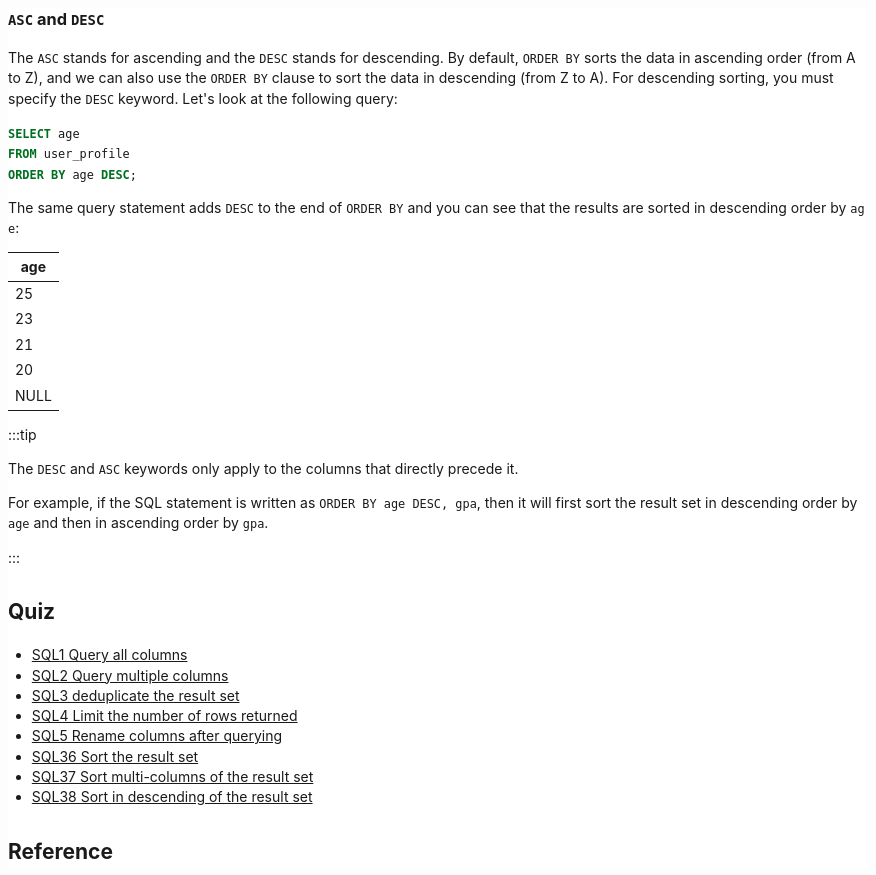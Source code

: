 ### `ASC` and `DESC`

The `ASC` stands for ascending and the `DESC` stands for descending. By default, `ORDER BY` sorts the data in ascending order (from A to Z), and we can also use the `ORDER BY` clause to sort the data in descending (from Z to A). For descending sorting, you must specify the `DESC` keyword. Let's look at the following query:

```sql
SELECT age
FROM user_profile
ORDER BY age DESC;
```

The same query statement adds `DESC` to the end of `ORDER BY` and you can see that the results are sorted in descending order by `age`:

| age  |
| ---- |
| 25   |
| 23   |
| 21   |
| 20   |
| NULL |

:::tip

The `DESC` and `ASC` keywords only apply to the columns that directly precede it.

For example, if the SQL statement is written as `ORDER BY age DESC, gpa`, then it will first sort the result set in descending order by `age` and then in ascending order by `gpa`.

:::

## Quiz

- [SQL1 Query all columns](https://www.nowcoder.com/practice/f9f82607cac44099a77154a80266234a)
- [SQL2 Query multiple columns](https://www.nowcoder.com/practice/499b6d01eae342b2aaeaf4d0da61cab0)
- [SQL3 deduplicate the result set](https://www.nowcoder.com/practice/82ebd89f12cf48efba0fecb392e193dd)
- [SQL4 Limit the number of rows returned](https://www.nowcoder.com/practice/c7ad0e2df4f647dfa5278e99894a7561)
- [SQL5 Rename columns after querying](https://www.nowcoder.com/practice/0d8f49aeaf7a4e1cb7fecec980712113)
- [SQL36 Sort the result set](https://www.nowcoder.com/practice/cd4c5f3a64b4411eb4810e28afed6f54)
- [SQL37 Sort multi-columns of the result set](https://www.nowcoder.com/practice/39f74706f8d94d37865a82ffb7ba67d3)
- [SQL38 Sort in descending of the result set](https://www.nowcoder.com/practice/d023ae0191e0414ca1b19451099a39f1)

## Reference
